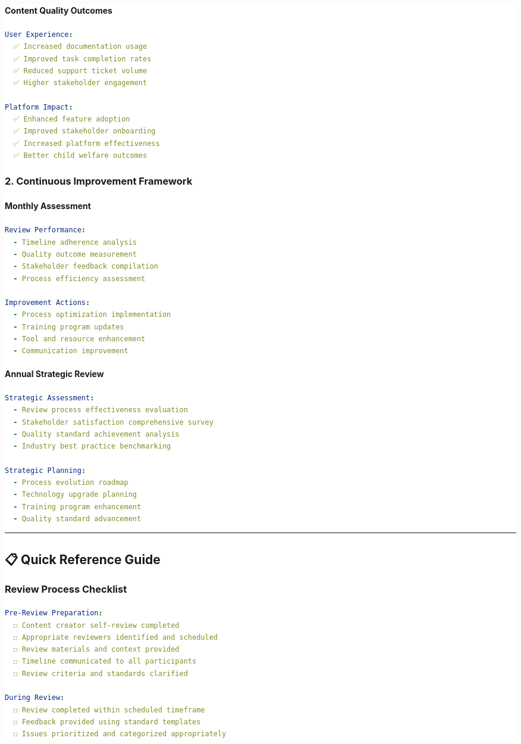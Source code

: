 #### Content Quality Outcomes
```yaml
User Experience:
  ✅ Increased documentation usage
  ✅ Improved task completion rates
  ✅ Reduced support ticket volume
  ✅ Higher stakeholder engagement
  
Platform Impact:
  ✅ Enhanced feature adoption
  ✅ Improved stakeholder onboarding
  ✅ Increased platform effectiveness
  ✅ Better child welfare outcomes
```

### 2. Continuous Improvement Framework

#### Monthly Assessment
```yaml
Review Performance:
  - Timeline adherence analysis
  - Quality outcome measurement
  - Stakeholder feedback compilation
  - Process efficiency assessment
  
Improvement Actions:
  - Process optimization implementation
  - Training program updates
  - Tool and resource enhancement
  - Communication improvement
```

#### Annual Strategic Review
```yaml
Strategic Assessment:
  - Review process effectiveness evaluation
  - Stakeholder satisfaction comprehensive survey
  - Quality standard achievement analysis
  - Industry best practice benchmarking
  
Strategic Planning:
  - Process evolution roadmap
  - Technology upgrade planning
  - Training program enhancement
  - Quality standard advancement
```

---

## 📋 Quick Reference Guide

### Review Process Checklist
```yaml
Pre-Review Preparation:
  ☐ Content creator self-review completed
  ☐ Appropriate reviewers identified and scheduled
  ☐ Review materials and context provided
  ☐ Timeline communicated to all participants
  ☐ Review criteria and standards clarified
  
During Review:
  ☐ Review completed within scheduled timeframe
  ☐ Feedback provided using standard templates
  ☐ Issues prioritized and categorized appropriately
```